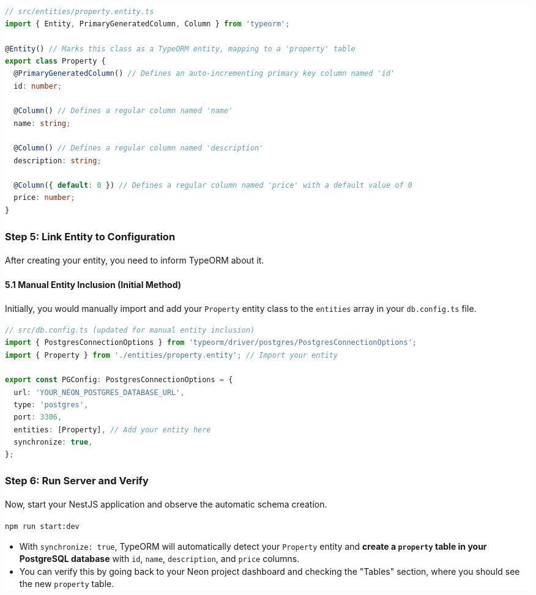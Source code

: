 ```typescript
// src/entities/property.entity.ts
import { Entity, PrimaryGeneratedColumn, Column } from 'typeorm';

@Entity() // Marks this class as a TypeORM entity, mapping to a 'property' table
export class Property {
  @PrimaryGeneratedColumn() // Defines an auto-incrementing primary key column named 'id'
  id: number;

  @Column() // Defines a regular column named 'name'
  name: string;

  @Column() // Defines a regular column named 'description'
  description: string;

  @Column({ default: 0 }) // Defines a regular column named 'price' with a default value of 0
  price: number;
}
```

### Step 5: Link Entity to Configuration

After creating your entity, you need to inform TypeORM about it.

#### 5.1 Manual Entity Inclusion (Initial Method)

Initially, you would manually import and add your `Property` entity class to the `entities` array in your `db.config.ts` file.

```typescript
// src/db.config.ts (updated for manual entity inclusion)
import { PostgresConnectionOptions } from 'typeorm/driver/postgres/PostgresConnectionOptions';
import { Property } from './entities/property.entity'; // Import your entity

export const PGConfig: PostgresConnectionOptions = {
  url: 'YOUR_NEON_POSTGRES_DATABASE_URL',
  type: 'postgres',
  port: 3306,
  entities: [Property], // Add your entity here
  synchronize: true,
};
```

### Step 6: Run Server and Verify

Now, start your NestJS application and observe the automatic schema creation.

```bash
npm run start:dev
```

*   With `synchronize: true`, TypeORM will automatically detect your `Property` entity and **create a `property` table in your PostgreSQL database** with `id`, `name`, `description`, and `price` columns.
*   You can verify this by going back to your Neon project dashboard and checking the "Tables" section, where you should see the new `property` table.
